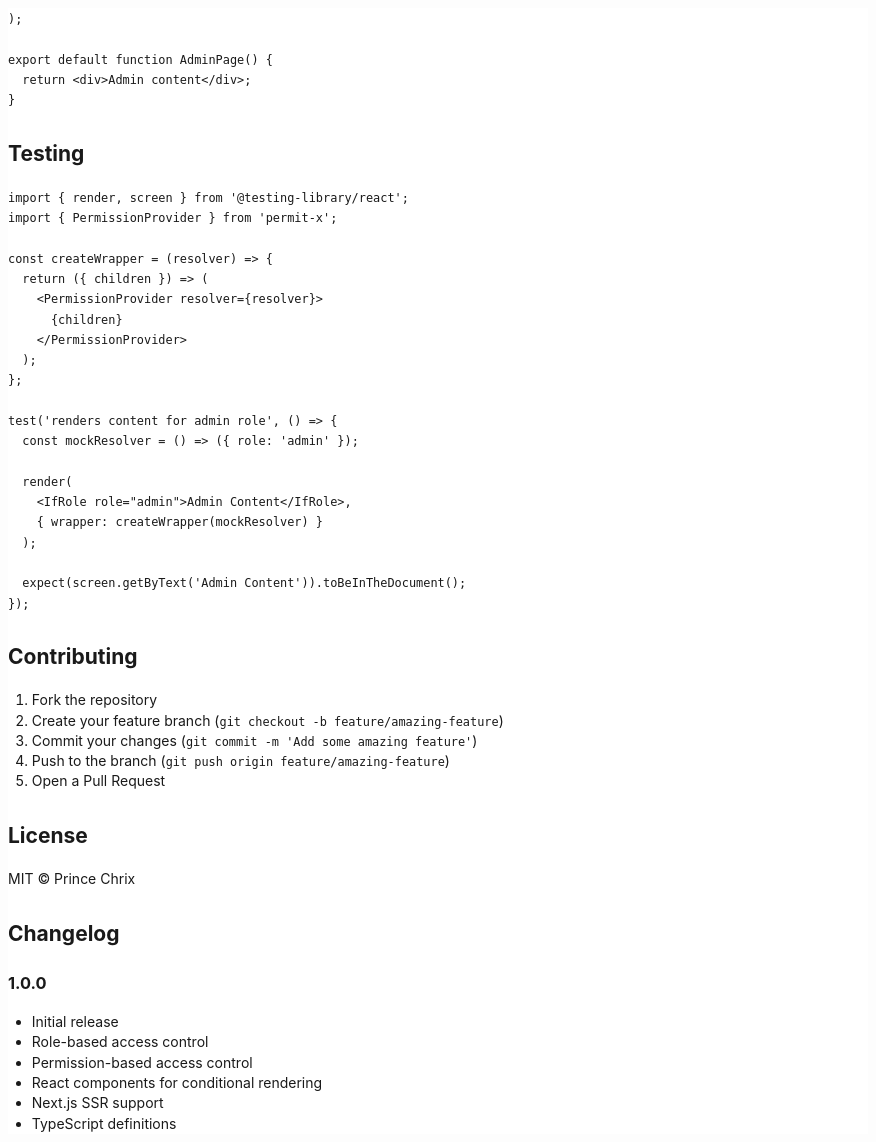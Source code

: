```tsx
);

export default function AdminPage() {
  return <div>Admin content</div>;
}
```

## Testing

```tsx
import { render, screen } from '@testing-library/react';
import { PermissionProvider } from 'permit-x';

const createWrapper = (resolver) => {
  return ({ children }) => (
    <PermissionProvider resolver={resolver}>
      {children}
    </PermissionProvider>
  );
};

test('renders content for admin role', () => {
  const mockResolver = () => ({ role: 'admin' });
  
  render(
    <IfRole role="admin">Admin Content</IfRole>,
    { wrapper: createWrapper(mockResolver) }
  );
  
  expect(screen.getByText('Admin Content')).toBeInTheDocument();
});
```

## Contributing

1. Fork the repository
2. Create your feature branch (`git checkout -b feature/amazing-feature`)
3. Commit your changes (`git commit -m 'Add some amazing feature'`)
4. Push to the branch (`git push origin feature/amazing-feature`)
5. Open a Pull Request

## License

MIT © Prince Chrix

## Changelog

### 1.0.0
- Initial release
- Role-based access control
- Permission-based access control
- React components for conditional rendering
- Next.js SSR support
- TypeScript definitions
